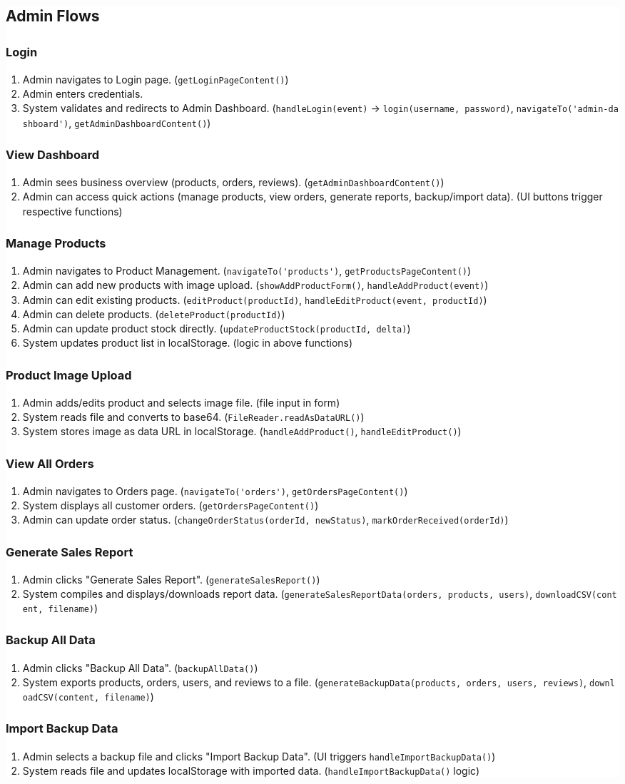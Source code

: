 ## Admin Flows

### **Login**
1. Admin navigates to Login page. (`getLoginPageContent()`)
2. Admin enters credentials.
3. System validates and redirects to Admin Dashboard. (`handleLogin(event)` → `login(username, password)`, `navigateTo('admin-dashboard')`, `getAdminDashboardContent()`)

### **View Dashboard**
1. Admin sees business overview (products, orders, reviews). (`getAdminDashboardContent()`)
2. Admin can access quick actions (manage products, view orders, generate reports, backup/import data). (UI buttons trigger respective functions)

### **Manage Products**
1. Admin navigates to Product Management. (`navigateTo('products')`, `getProductsPageContent()`)
2. Admin can add new products with image upload. (`showAddProductForm()`, `handleAddProduct(event)`)
3. Admin can edit existing products. (`editProduct(productId)`, `handleEditProduct(event, productId)`)
4. Admin can delete products. (`deleteProduct(productId)`)
5. Admin can update product stock directly. (`updateProductStock(productId, delta)`)
6. System updates product list in localStorage. (logic in above functions)

### **Product Image Upload**
1. Admin adds/edits product and selects image file. (file input in form)
2. System reads file and converts to base64. (`FileReader.readAsDataURL()`)
3. System stores image as data URL in localStorage. (`handleAddProduct()`, `handleEditProduct()`)

### **View All Orders**
1. Admin navigates to Orders page. (`navigateTo('orders')`, `getOrdersPageContent()`)
2. System displays all customer orders. (`getOrdersPageContent()`)
3. Admin can update order status. (`changeOrderStatus(orderId, newStatus)`, `markOrderReceived(orderId)`)

### **Generate Sales Report**
1. Admin clicks "Generate Sales Report". (`generateSalesReport()`)
2. System compiles and displays/downloads report data. (`generateSalesReportData(orders, products, users)`, `downloadCSV(content, filename)`)

### **Backup All Data**
1. Admin clicks "Backup All Data". (`backupAllData()`)
2. System exports products, orders, users, and reviews to a file. (`generateBackupData(products, orders, users, reviews)`, `downloadCSV(content, filename)`)

### **Import Backup Data**
1. Admin selects a backup file and clicks "Import Backup Data". (UI triggers `handleImportBackupData()`)
2. System reads file and updates localStorage with imported data. (`handleImportBackupData()` logic)
